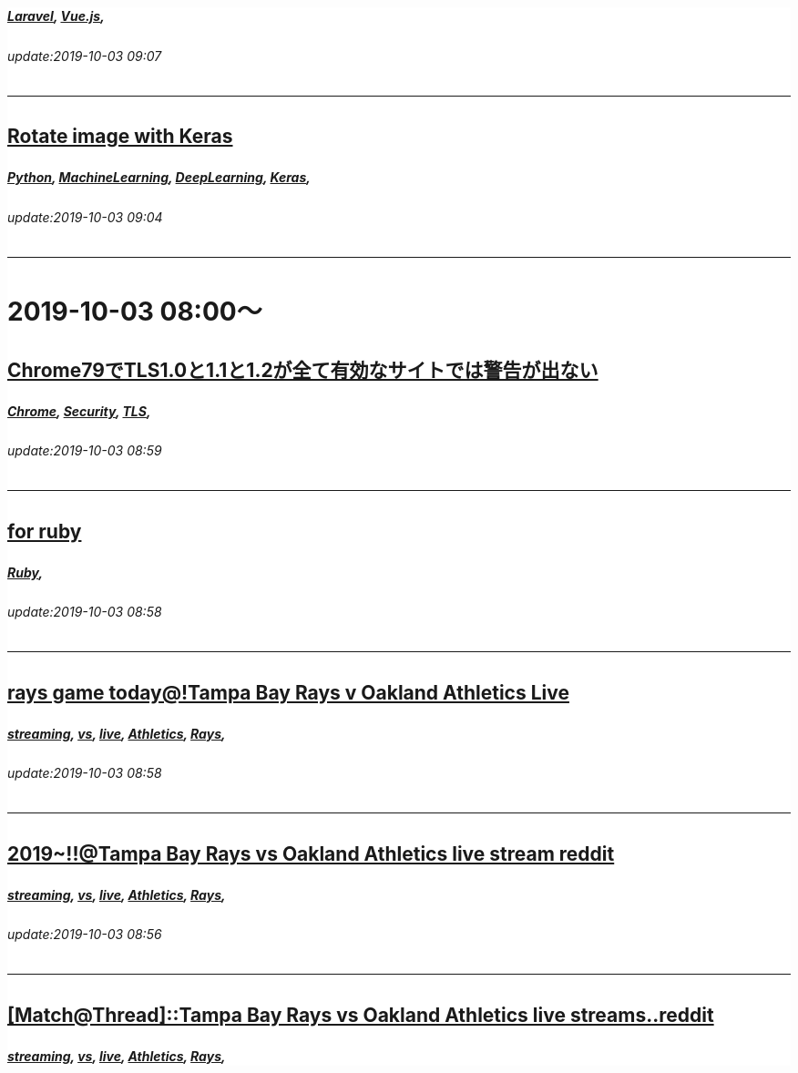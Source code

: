 ##### [Laravel](https://qiita.com/tags/Laravel), [Vue.js](https://qiita.com/tags/Vue.js), 
###### update:2019-10-03 09:07
---
## [Rotate image with Keras](https://qiita.com/li-li-qiita/items/5e5c71d0ce2bb7922260)
##### [Python](https://qiita.com/tags/Python), [MachineLearning](https://qiita.com/tags/MachineLearning), [DeepLearning](https://qiita.com/tags/DeepLearning), [Keras](https://qiita.com/tags/Keras), 
###### update:2019-10-03 09:04
---




# 2019-10-03 08:00～
## [Chrome79でTLS1.0と1.1と1.2が全て有効なサイトでは警告が出ない](https://qiita.com/HirokiSakonju/items/a8df4bbb9e7dfcf9dca8)
##### [Chrome](https://qiita.com/tags/Chrome), [Security](https://qiita.com/tags/Security), [TLS](https://qiita.com/tags/TLS), 
###### update:2019-10-03 08:59
---
## [for ruby](https://qiita.com/tech-aki/items/19c66535c5dc991a0d71)
##### [Ruby](https://qiita.com/tags/Ruby), 
###### update:2019-10-03 08:58
---
## [rays game today@!Tampa Bay Rays v Oakland Athletics Live](https://qiita.com/UCL-CBS-TV/items/45680202f54e3ca0dc5f)
##### [streaming](https://qiita.com/tags/streaming), [vs](https://qiita.com/tags/vs), [live](https://qiita.com/tags/live), [Athletics](https://qiita.com/tags/Athletics), [Rays](https://qiita.com/tags/Rays), 
###### update:2019-10-03 08:58
---
## [2019~!!@Tampa Bay Rays vs Oakland Athletics live stream reddit](https://qiita.com/UCL-CBS-TV/items/2379b6a880e4ae1ff570)
##### [streaming](https://qiita.com/tags/streaming), [vs](https://qiita.com/tags/vs), [live](https://qiita.com/tags/live), [Athletics](https://qiita.com/tags/Athletics), [Rays](https://qiita.com/tags/Rays), 
###### update:2019-10-03 08:56
---
## [[Match@Thread]::Tampa Bay Rays vs Oakland Athletics live streams..reddit](https://qiita.com/UCL-CBS-TV/items/4d241f4a795b796d02de)
##### [streaming](https://qiita.com/tags/streaming), [vs](https://qiita.com/tags/vs), [live](https://qiita.com/tags/live), [Athletics](https://qiita.com/tags/Athletics), [Rays](https://qiita.com/tags/Rays), 